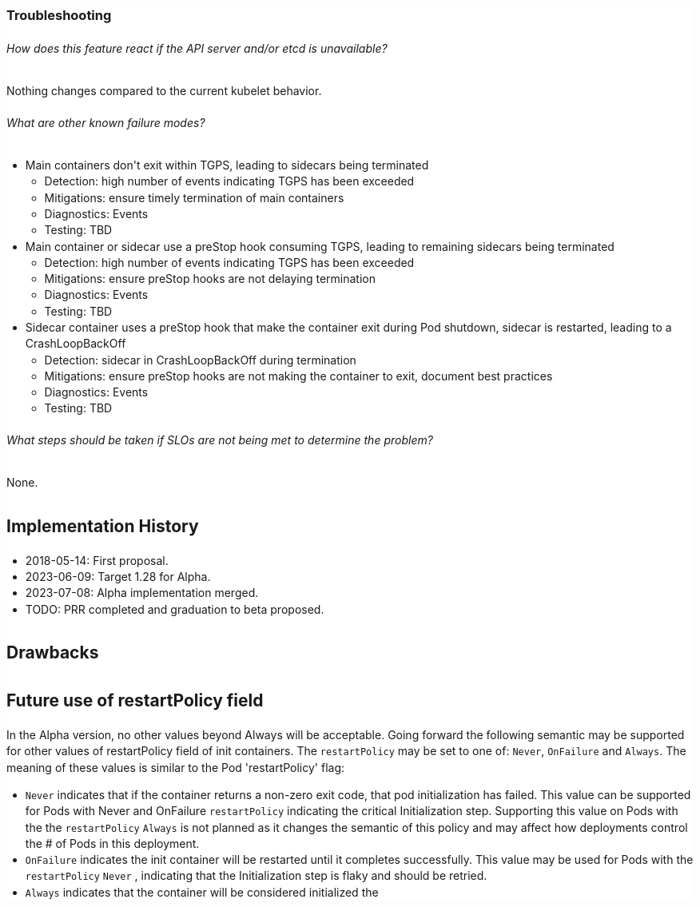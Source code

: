 ### Troubleshooting



###### How does this feature react if the API server and/or etcd is unavailable?

Nothing changes compared to the current kubelet behavior.

###### What are other known failure modes?



- Main containers don't exit within TGPS, leading to sidecars being terminated
  - Detection: high number of events indicating TGPS has been exceeded
  - Mitigations: ensure timely termination of main containers
  - Diagnostics: Events
  - Testing: TBD
- Main container or sidecar use a preStop hook consuming TGPS, leading to remaining sidecars being terminated
  - Detection: high number of events indicating TGPS has been exceeded
  - Mitigations: ensure preStop hooks are not delaying termination
  - Diagnostics: Events
  - Testing: TBD
- Sidecar container uses a preStop hook that make the container exit during Pod shutdown, sidecar is restarted, leading
to a CrashLoopBackOff
  - Detection: sidecar in CrashLoopBackOff during termination
  - Mitigations: ensure preStop hooks are not making the container to exit, document best practices
  - Diagnostics: Events
  - Testing: TBD

###### What steps should be taken if SLOs are not being met to determine the problem?

None.

## Implementation History



- 2018-05-14: First proposal.
- 2023-06-09: Target 1.28 for Alpha.
- 2023-07-08: Alpha implementation merged.
- TODO: PRR completed and graduation to beta proposed.

## Drawbacks



## Future use of restartPolicy field

In the Alpha version, no other values beyond Always will be acceptable. Going
forward the following semantic may be supported for other values of
restartPolicy field of init containers. The `restartPolicy` may be set to one of:
`Never`, `OnFailure` and `Always`.  The meaning of these values is similar to
the Pod 'restartPolicy' flag:
- `Never` indicates that if the container returns a non-zero exit code, that pod
  initialization has failed. This value can be supported for Pods with Never and
  OnFailure `restartPolicy` indicating the critical Initialization step.
  Supporting this value on Pods with the the `restartPolicy` `Always` is not
  planned as it changes the semantic of this policy and may affect how
  deployments control the # of Pods in this deployment.
- `OnFailure` indicates the init container will be restarted until it completes
  successfully. This value may be used for Pods with the `restartPolicy` `Never` ,
  indicating that the Initialization step is flaky and should be retried.
- `Always` indicates that the container will be considered initialized the